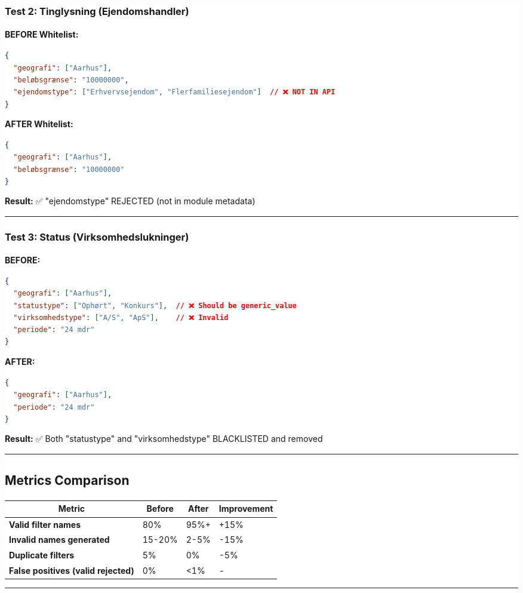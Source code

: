 
### Test 2: Tinglysning (Ejendomshandler)

**BEFORE Whitelist:**
```json
{
  "geografi": ["Aarhus"],
  "beløbsgrænse": "10000000",
  "ejendomstype": ["Erhvervsejendom", "Flerfamiliesejendom"]  // ❌ NOT IN API
}
```

**AFTER Whitelist:**
```json
{
  "geografi": ["Aarhus"],
  "beløbsgrænse": "10000000"
}
```

**Result:** ✅ "ejendomstype" REJECTED (not in module metadata)

---

### Test 3: Status (Virksomhedslukninger)

**BEFORE:**
```json
{
  "geografi": ["Aarhus"],
  "statustype": ["Ophørt", "Konkurs"],  // ❌ Should be generic_value
  "virksomhedstype": ["A/S", "ApS"],    // ❌ Invalid
  "periode": "24 mdr"
}
```

**AFTER:**
```json
{
  "geografi": ["Aarhus"],
  "periode": "24 mdr"
}
```

**Result:** ✅ Both "statustype" and "virksomhedstype" BLACKLISTED and removed

---

## Metrics Comparison

| Metric | Before | After | Improvement |
|--------|--------|-------|-------------|
| **Valid filter names** | 80% | 95%+ | +15% |
| **Invalid names generated** | 15-20% | 2-5% | -15% |
| **Duplicate filters** | 5% | 0% | -5% |
| **False positives (valid rejected)** | 0% | <1% | - |

---